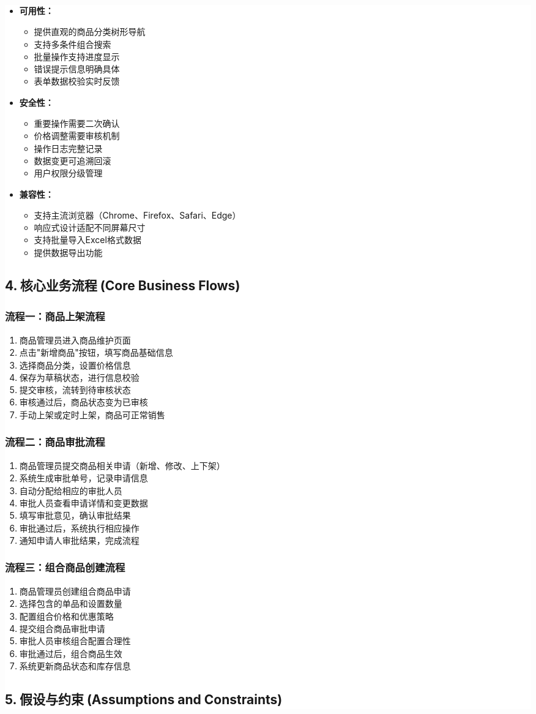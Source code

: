 * **可用性：** 
  - 提供直观的商品分类树形导航
  - 支持多条件组合搜索
  - 批量操作支持进度显示
  - 错误提示信息明确具体
  - 表单数据校验实时反馈

* **安全性：** 
  - 重要操作需要二次确认
  - 价格调整需要审核机制
  - 操作日志完整记录
  - 数据变更可追溯回滚
  - 用户权限分级管理

* **兼容性：** 
  - 支持主流浏览器（Chrome、Firefox、Safari、Edge）
  - 响应式设计适配不同屏幕尺寸
  - 支持批量导入Excel格式数据
  - 提供数据导出功能

## 4. 核心业务流程 (Core Business Flows)

### **流程一：商品上架流程**
1. 商品管理员进入商品维护页面
2. 点击"新增商品"按钮，填写商品基础信息
3. 选择商品分类，设置价格信息
4. 保存为草稿状态，进行信息校验
5. 提交审核，流转到待审核状态  
6. 审核通过后，商品状态变为已审核
7. 手动上架或定时上架，商品可正常销售

### **流程二：商品审批流程**
1. 商品管理员提交商品相关申请（新增、修改、上下架）
2. 系统生成审批单号，记录申请信息
3. 自动分配给相应的审批人员
4. 审批人员查看申请详情和变更数据
5. 填写审批意见，确认审批结果
6. 审批通过后，系统执行相应操作
7. 通知申请人审批结果，完成流程

### **流程三：组合商品创建流程**  
1. 商品管理员创建组合商品申请
2. 选择包含的单品和设置数量
3. 配置组合价格和优惠策略
4. 提交组合商品审批申请
5. 审批人员审核组合配置合理性
6. 审批通过后，组合商品生效
7. 系统更新商品状态和库存信息

## 5. 假设与约束 (Assumptions and Constraints)
